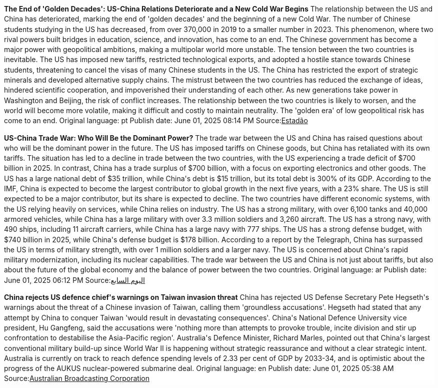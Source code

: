 **The End of 'Golden Decades': US-China Relations Deteriorate and a New Cold War Begins**
The relationship between the US and China has deteriorated, marking the end of 'golden decades' and the beginning of a new Cold War. The number of Chinese students studying in the US has decreased, from over 370,000 in 2019 to a smaller number in 2023. This phenomenon, where two rival powers built bridges in education, science, and innovation, has come to an end. The Chinese government has become a major power with geopolitical ambitions, making a multipolar world more unstable. The tension between the two countries is inevitable. The US has imposed new tariffs, restricted technological exports, and adopted a hostile stance towards Chinese students, threatening to cancel the visas of many Chinese students in the US. The China has restricted the export of strategic minerals and developed alternative supply chains. The mistrust between the two countries has reduced the exchange of ideas, hindered scientific cooperation, and impoverished their understanding of each other. As new generations take power in Washington and Beijing, the risk of conflict increases. The relationship between the two countries is likely to worsen, and the world will become more volatile, making it difficult and costly to maintain neutrality. The 'golden era' of low geopolitical risk has come to an end.
Original language: pt
Publish date: June 01, 2025 08:14 PM
Source:[Estadão](https://www.estadao.com.br/internacional/oliver-stuenkel/ruptura-entre-eua-e-china-encerra-decadas-douradas-e-da-inicio-a-nova-guerra-fria/)

**US-China Trade War: Who Will Be the Dominant Power?**
The trade war between the US and China has raised questions about who will be the dominant power in the future. The US has imposed tariffs on Chinese goods, but China has retaliated with its own tariffs. The situation has led to a decline in trade between the two countries, with the US experiencing a trade deficit of $700 billion in 2025. In contrast, China has a trade surplus of $700 billion, with a focus on exporting electronics and other goods. The US has a large national debt of $35 trillion, while China's debt is $15 trillion, but its total debt is 300% of its GDP. According to the IMF, China is expected to become the largest contributor to global growth in the next five years, with a 23% share. The US is still expected to be a major contributor, but its share is expected to decline. The two countries have different economic systems, with the US relying heavily on services, while China relies on industry. The US has a strong military, with over 6,100 tanks and 40,000 armored vehicles, while China has a large military with over 3.3 million soldiers and 3,260 aircraft. The US has a strong navy, with 490 ships, including 11 aircraft carriers, while China has a large navy with 777 ships. The US has a strong defense budget, with $740 billion in 2025, while China's defense budget is $178 billion. According to a report by the Telegraph, China has surpassed the US in terms of military strength, with over 1 million soldiers and a larger navy. The US is concerned about China's rapid military modernization, including its nuclear capabilities. The trade war between the US and China is not just about tariffs, but also about the future of the global economy and the balance of power between the two countries.
Original language: ar
Publish date: June 01, 2025 06:12 PM
Source:[اليوم السابع](https://www.youm7.com/story/2025/6/1/%D8%A8%D9%8A%D9%86-%D8%AA%D8%A8%D8%A7%D9%87%D9%89-%D9%88%D8%A7%D8%B4%D9%86%D8%B7%D9%86-%D9%88%D8%B7%D9%85%D9%88%D8%AD-%D8%A8%D9%83%D9%8A%D9%86-%D8%A7%D9%84%D8%A8%D8%B7%D9%8A%D8%A1-%D9%84%D9%85%D9%86-%D9%8A%D8%A8%D8%AA%D8%B3%D9%85-%D8%A7%D9%84%D9%85%D8%B3%D8%AA%D9%82%D8%A8%D9%84-%D9%88%D9%8A%D9%85%D9%86%D8%AD%D9%87/7007699)

**China rejects US defence chief's warnings on Taiwan invasion threat**
China has rejected US Defense Secretary Pete Hegseth's warnings about the threat of a Chinese invasion of Taiwan, calling them 'groundless accusations'. Hegseth had stated that any attempt by China to conquer Taiwan 'would result in devastating consequences'. China's National Defence University vice president, Hu Gangfeng, said the accusations were 'nothing more than attempts to provoke trouble, incite division and stir up confrontation to destabilise the Asia-Pacific region'. Australia's Defence Minister, Richard Marles, pointed out that China's largest conventional military build-up since World War II is happening without strategic reassurance and without a clear strategic intent. Australia is currently on track to reach defence spending levels of 2.33 per cent of GDP by 2033-34, and is optimistic about the progress of the AUKUS nuclear-powered submarine deal.
Original language: en
Publish date: June 01, 2025 05:38 AM
Source:[Australian Broadcasting Corporation](https://www.abc.net.au/news/2025-06-01/china-rejects-us-groundless-warnings-taiwan-invasion-threat/105363336)
